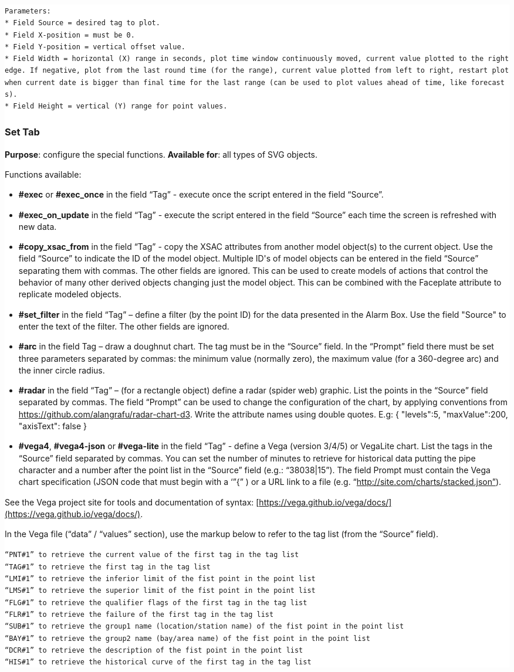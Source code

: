     Parameters:
    * Field Source = desired tag to plot.
    * Field X-position = must be 0.
    * Field Y-position = vertical offset value.
    * Field Width = horizontal (X) range in seconds, plot time window continuously moved, current value plotted to the right edge. If negative, plot from the last round time (for the range), current value plotted from left to right, restart plot when current date is bigger than final time for the last range (can be used to plot values ahead of time, like forecasts).
    * Field Height = vertical (Y) range for point values.

### Set Tab

**Purpose**: configure the special functions.
**Available for**: all types of SVG objects.

Functions available:

* **#exec** or **#exec_once** in the field “Tag” - execute once the script entered in the field “Source”.
* **#exec_on_update** in the field “Tag” - execute the script entered in the field “Source” each time the screen is refreshed with new data.
* **#copy_xsac_from** in the field “Tag” - copy the XSAC attributes from another model object(s) to the current object. Use the field “Source” to indicate the ID of the model object. Multiple ID's of model objects can be entered in the field “Source” separating them with commas. The other fields are ignored. This can be used to create models of actions that control the behavior of many other derived objects changing just the model object. This can be combined with the Faceplate attribute to replicate modeled objects.
* **#set_filter** in the field “Tag” – define a filter (by the point ID) for the data presented in the Alarm Box. Use the field "Source" to enter the text of the filter. The other fields are ignored.
* **#arc** in the field Tag – draw a doughnut chart. The tag must be in the “Source” field. In the “Prompt” field there must be set three parameters separated by commas: the minimum value (normally zero), the maximum value (for a 360-degree arc) and the inner circle radius.
* **#radar** in the field “Tag” – (for a rectangle object) define a radar (spider web) graphic. List the points in the “Source” field separated by commas. The field “Prompt” can be used to change the configuration of the chart, by applying conventions from https://github.com/alangrafu/radar-chart-d3. Write the attribute names using double quotes. E.g: { "levels":5, "maxValue":200, "axisText": false }

* **#vega4**, **#vega4-json** or **#vega-lite** in the field “Tag” - define a Vega (version 3/4/5) or VegaLite chart. List the tags in the “Source” field separated by commas. You can set the number of minutes to retrieve for historical data putting the pipe character and a number after the point list in the “Source” field (e.g.: “38038\|15”). The field Prompt must contain the Vega chart specification (JSON code that must begin with a ‘”{” ) or a URL link to a file (e.g. “http://site.com/charts/stacked.json”).

See the Vega project site for tools and documentation of syntax: [https://vega.github.io/vega/docs/](https://vega.github.io/vega/docs/). 

In the Vega file (“data” / “values” section), use the markup below to refer to the tag list (from the “Source” field).

	“PNT#1” to retrieve the current value of the first tag in the tag list
	“TAG#1” to retrieve the first tag in the tag list
	“LMI#1” to retrieve the inferior limit of the fist point in the point list
	“LMS#1” to retrieve the superior limit of the fist point in the point list
	“FLG#1” to retrieve the qualifier flags of the first tag in the tag list
	“FLR#1” to retrieve the failure of the first tag in the tag list
	“SUB#1” to retrieve the group1 name (location/station name) of the fist point in the point list
	“BAY#1” to retrieve the group2 name (bay/area name) of the fist point in the point list
	“DCR#1” to retrieve the description of the fist point in the point list
	“HIS#1” to retrieve the historical curve of the first tag in the tag list
